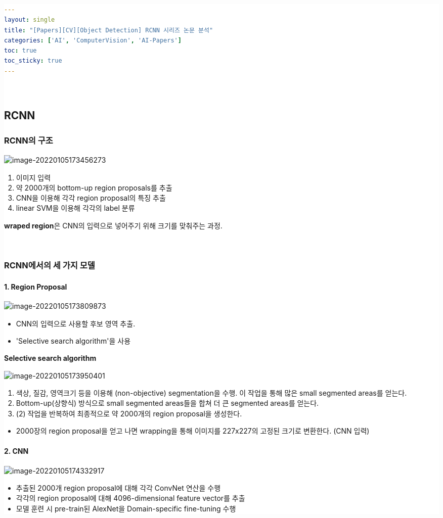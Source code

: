 ```yaml
---
layout: single
title: "[Papers][CV][Object Detection] RCNN 시리즈 논문 분석"
categories: ['AI', 'ComputerVision', 'AI-Papers']
toc: true
toc_sticky: true
---
```


<br>

## RCNN

### RCNN의 구조

![image-20220105173456273](https://user-images.githubusercontent.com/70505378/148225750-2cf83cf1-19d3-4575-90a9-0c9b06fea844.png)

1. 이미지 입력
2. 약 2000개의 bottom-up region proposals를 추출
3. CNN을 이용해 각각 region proposal의 특징 추출
4. linear SVM을 이용해 각각의 label 분류

**wraped region**은 CNN의 입력으로 넣어주기 위해 크기를 맞춰주는 과정. 

<br>

### RCNN에서의 세 가지 모델

#### 1. Region Proposal

![image-20220105173809873](https://user-images.githubusercontent.com/70505378/148225752-d27e0bf5-c08f-447a-ba6d-80d4e0f1578a.png)

* CNN의 입력으로 사용할 후보 영역 추출. 

* 'Selective search algorithm'을 사용

**Selective search algorithm**

![image-20220105173950401](https://user-images.githubusercontent.com/70505378/148225754-e6b0fa27-aa6b-493a-8a46-acf47003cf5f.png)

1. 색상, 질감, 영역크기 등을 이용해 (non-objective) segmentation을 수행. 이 작업을 통해 많은 small segmented areas를 얻는다. 
2. Bottom-up(상향식) 방식으로 small segmented areas들을 합쳐 더 큰 segmented areas를 얻는다. 
3. (2) 작업을 반복하여 최종적으로 약 2000개의 region proposal을 생성한다. 

* 2000장의 region proposal을 얻고 나면 wrapping을 통해 이미지를 227x227의 고정된 크기로 변환한다. (CNN 입력)

#### 2. CNN

![image-20220105174332917](https://user-images.githubusercontent.com/70505378/148225757-5682280b-c9b9-41a8-9164-fa5166fea0a9.png)

* 추출된 2000개 region proposal에 대해 각각 ConvNet 연산을 수행
*  각각의 region proposal에 대해 4096-dimensional feature vector를 추출
* 모델 훈련 시 pre-train된 AlexNet을 Domain-specific fine-tuning 수행
